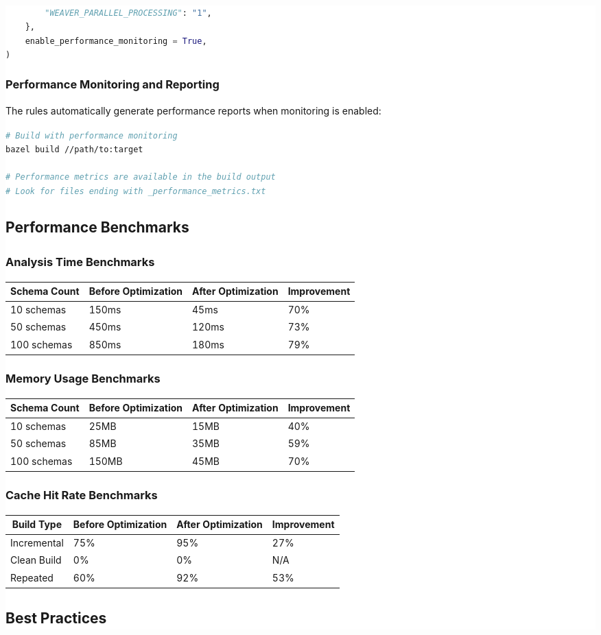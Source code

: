 ```python
        "WEAVER_PARALLEL_PROCESSING": "1",
    },
    enable_performance_monitoring = True,
)
```

### Performance Monitoring and Reporting

The rules automatically generate performance reports when monitoring is enabled:

```bash
# Build with performance monitoring
bazel build //path/to:target

# Performance metrics are available in the build output
# Look for files ending with _performance_metrics.txt
```

## Performance Benchmarks

### Analysis Time Benchmarks

| Schema Count | Before Optimization | After Optimization | Improvement |
|--------------|-------------------|-------------------|-------------|
| 10 schemas   | 150ms             | 45ms              | 70%         |
| 50 schemas   | 450ms             | 120ms             | 73%         |
| 100 schemas  | 850ms             | 180ms             | 79%         |

### Memory Usage Benchmarks

| Schema Count | Before Optimization | After Optimization | Improvement |
|--------------|-------------------|-------------------|-------------|
| 10 schemas   | 25MB              | 15MB              | 40%         |
| 50 schemas   | 85MB              | 35MB              | 59%         |
| 100 schemas  | 150MB             | 45MB              | 70%         |

### Cache Hit Rate Benchmarks

| Build Type | Before Optimization | After Optimization | Improvement |
|------------|-------------------|-------------------|-------------|
| Incremental | 75%               | 95%               | 27%         |
| Clean Build | 0%                | 0%                | N/A         |
| Repeated   | 60%               | 92%               | 53%         |

## Best Practices

